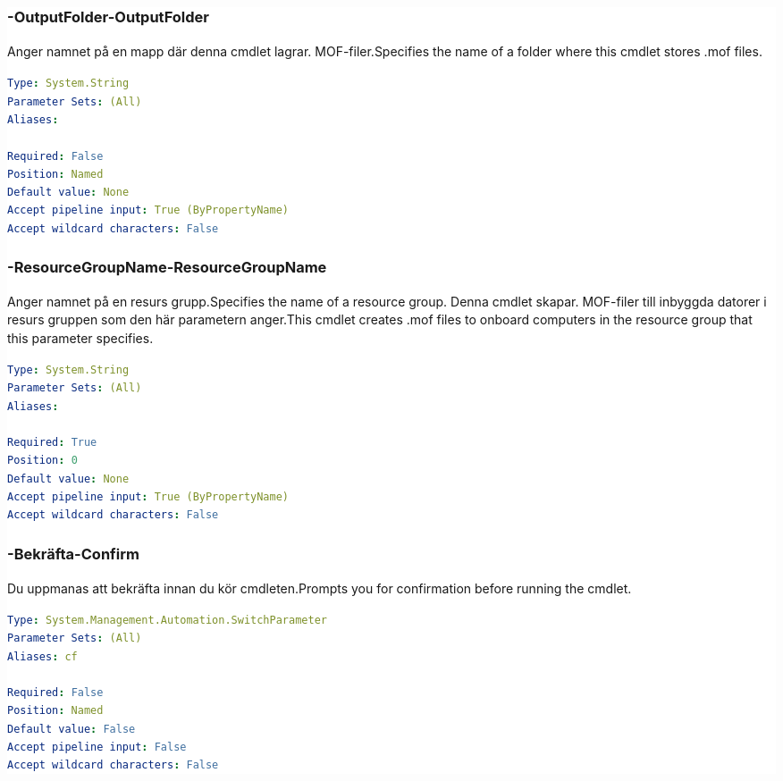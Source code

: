 ### <span data-ttu-id="6821d-126">-OutputFolder</span><span class="sxs-lookup"><span data-stu-id="6821d-126">-OutputFolder</span></span>
<span data-ttu-id="6821d-127">Anger namnet på en mapp där denna cmdlet lagrar. MOF-filer.</span><span class="sxs-lookup"><span data-stu-id="6821d-127">Specifies the name of a folder where this cmdlet stores .mof files.</span></span>

```yaml
Type: System.String
Parameter Sets: (All)
Aliases:

Required: False
Position: Named
Default value: None
Accept pipeline input: True (ByPropertyName)
Accept wildcard characters: False
```

### <span data-ttu-id="6821d-128">-ResourceGroupName</span><span class="sxs-lookup"><span data-stu-id="6821d-128">-ResourceGroupName</span></span>
<span data-ttu-id="6821d-129">Anger namnet på en resurs grupp.</span><span class="sxs-lookup"><span data-stu-id="6821d-129">Specifies the name of a resource group.</span></span>
<span data-ttu-id="6821d-130">Denna cmdlet skapar. MOF-filer till inbyggda datorer i resurs gruppen som den här parametern anger.</span><span class="sxs-lookup"><span data-stu-id="6821d-130">This cmdlet creates .mof files to onboard computers in the resource group that this parameter specifies.</span></span>

```yaml
Type: System.String
Parameter Sets: (All)
Aliases:

Required: True
Position: 0
Default value: None
Accept pipeline input: True (ByPropertyName)
Accept wildcard characters: False
```

### <span data-ttu-id="6821d-131">-Bekräfta</span><span class="sxs-lookup"><span data-stu-id="6821d-131">-Confirm</span></span>
<span data-ttu-id="6821d-132">Du uppmanas att bekräfta innan du kör cmdleten.</span><span class="sxs-lookup"><span data-stu-id="6821d-132">Prompts you for confirmation before running the cmdlet.</span></span>

```yaml
Type: System.Management.Automation.SwitchParameter
Parameter Sets: (All)
Aliases: cf

Required: False
Position: Named
Default value: False
Accept pipeline input: False
Accept wildcard characters: False
```
